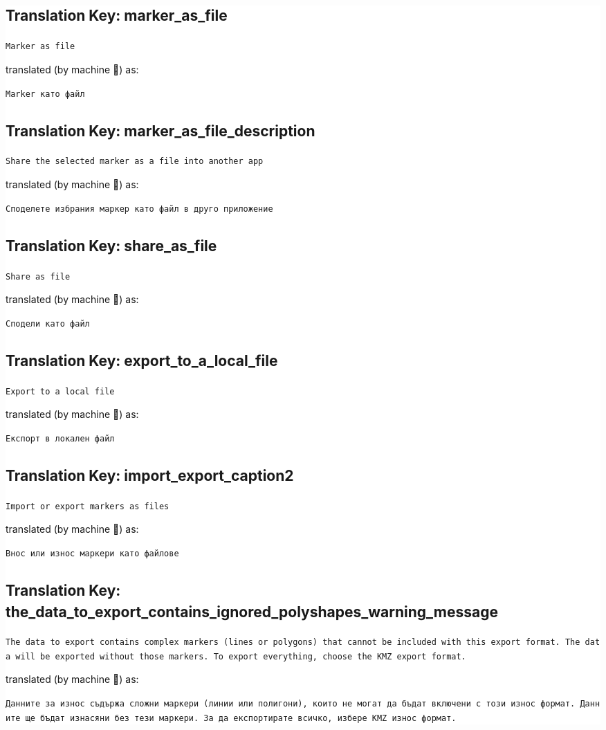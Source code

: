 
## Translation Key: marker_as_file
```
Marker as file
```
translated (by machine 🤖) as:
```
Marker като файл
```


## Translation Key: marker_as_file_description
```
Share the selected marker as a file into another app
```
translated (by machine 🤖) as:
```
Споделете избрания маркер като файл в друго приложение
```


## Translation Key: share_as_file
```
Share as file
```
translated (by machine 🤖) as:
```
Сподели като файл
```


## Translation Key: export_to_a_local_file
```
Export to a local file
```
translated (by machine 🤖) as:
```
Експорт в локален файл
```


## Translation Key: import_export_caption2
```
Import or export markers as files
```
translated (by machine 🤖) as:
```
Внос или износ маркери като файлове
```


## Translation Key: the_data_to_export_contains_ignored_polyshapes_warning_message
```
The data to export contains complex markers (lines or polygons) that cannot be included with this export format. The data will be exported without those markers. To export everything, choose the KMZ export format.
```
translated (by machine 🤖) as:
```
Данните за износ съдържа сложни маркери (линии или полигони), които не могат да бъдат включени с този износ формат. Данните ще бъдат изнасяни без тези маркери. За да експортирате всичко, избере KMZ износ формат.
```
